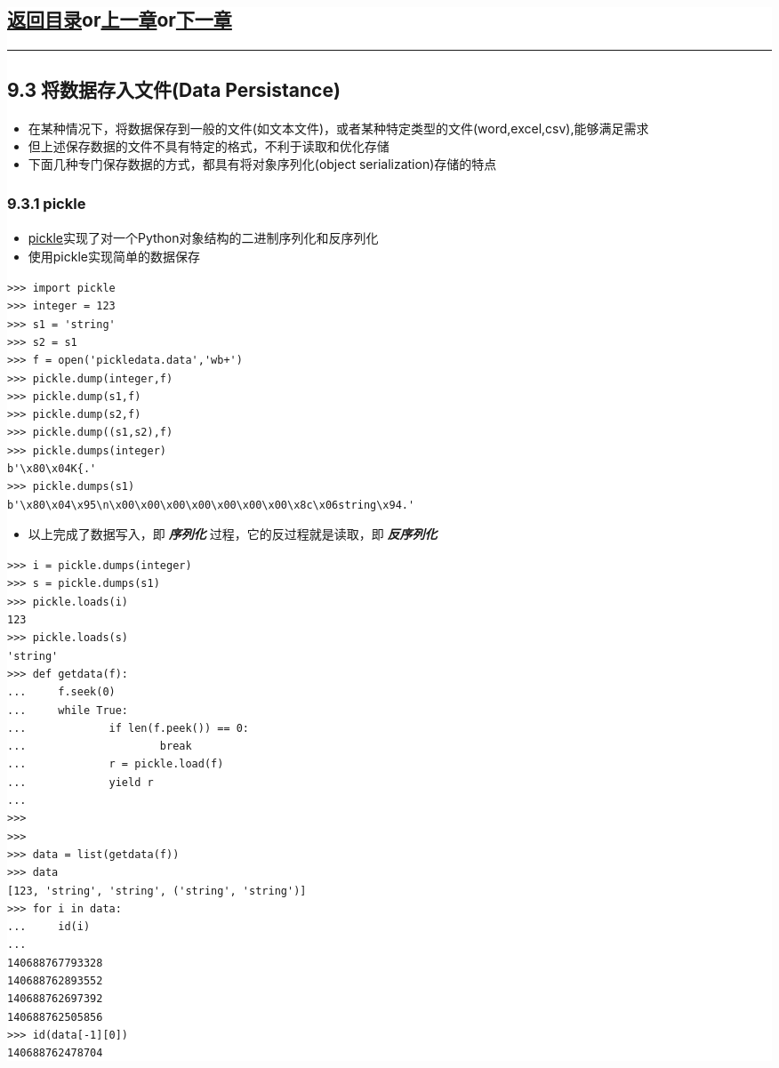 ## [返回目录][catalogue]or[上一章][pre_chap]or[下一章][next_chap]
-----------------------------------------------------------------------------------


## 9.3 将数据存入文件(Data Persistance)


+ 在某种情况下，将数据保存到一般的文件(如文本文件)，或者某种特定类型的文件(word,excel,csv),能够满足需求
+ 但上述保存数据的文件不具有特定的格式，不利于读取和优化存储
+ 下面几种专门保存数据的方式，都具有将对象序列化(object serialization)存储的特点

### 9.3.1 pickle

+ [pickle](https://docs.python.org/zh-cn/3/library/pickle.html)实现了对一个Python对象结构的二进制序列化和反序列化
+ 使用pickle实现简单的数据保存

```doctest
>>> import pickle
>>> integer = 123
>>> s1 = 'string'
>>> s2 = s1
>>> f = open('pickledata.data','wb+')
>>> pickle.dump(integer,f)
>>> pickle.dump(s1,f)
>>> pickle.dump(s2,f)
>>> pickle.dump((s1,s2),f)
>>> pickle.dumps(integer)
b'\x80\x04K{.'
>>> pickle.dumps(s1)
b'\x80\x04\x95\n\x00\x00\x00\x00\x00\x00\x00\x8c\x06string\x94.'
```


+ 以上完成了数据写入，即 ***序列化*** 过程，它的反过程就是读取，即 ***反序列化***



```doctest
>>> i = pickle.dumps(integer)
>>> s = pickle.dumps(s1)
>>> pickle.loads(i)
123
>>> pickle.loads(s)
'string'
>>> def getdata(f):
...     f.seek(0)
...     while True:
...             if len(f.peek()) == 0:
...                     break
...             r = pickle.load(f)
...             yield r
... 
>>> 
>>> 
>>> data = list(getdata(f))
>>> data
[123, 'string', 'string', ('string', 'string')]
>>> for i in data:
...     id(i)
... 
140688767793328
140688762893552
140688762697392
140688762505856
>>> id(data[-1][0])
140688762478704
```

[catalogue]: ../2021-01-21-chap9.md
[pre_chap]: chap9_2_specific_files.md
[next_chap]: ../2021-01-21-chap9.md